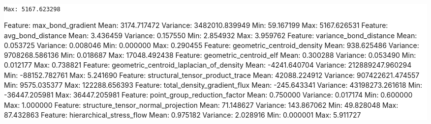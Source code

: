     Max: 5167.623298
  Feature: max_bond_gradient
    Mean: 3174.717472
    Variance: 3482010.839949
    Min: 59.167199
    Max: 5167.626531
  Feature: avg_bond_distance
    Mean: 3.436459
    Variance: 0.157550
    Min: 2.854932
    Max: 3.959762
  Feature: variance_bond_distance
    Mean: 0.053725
    Variance: 0.008046
    Min: 0.000000
    Max: 0.290455
  Feature: geometric_centroid_density
    Mean: 938.625486
    Variance: 9708268.586136
    Min: 0.018687
    Max: 17048.492438
  Feature: geometric_centroid_elf
    Mean: 0.300288
    Variance: 0.053490
    Min: 0.012177
    Max: 0.738821
  Feature: geometric_centroid_laplacian_of_density
    Mean: -4241.640704
    Variance: 212889247.960294
    Min: -88152.782761
    Max: 5.241690
  Feature: structural_tensor_product_trace
    Mean: 42088.224912
    Variance: 907422621.474557
    Min: 9575.035377
    Max: 122288.656393
  Feature: total_density_gradient_flux
    Mean: -245.643341
    Variance: 43198273.261618
    Min: -36447.205981
    Max: 36447.205981
  Feature: point_group_reduction_factor
    Mean: 0.750000
    Variance: 0.017174
    Min: 0.600000
    Max: 1.000000
  Feature: structure_tensor_normal_projection
    Mean: 71.148627
    Variance: 143.867062
    Min: 49.828048
    Max: 87.432863
  Feature: hierarchical_stress_flow
    Mean: 0.975182
    Variance: 2.028916
    Min: 0.000001
    Max: 5.911727
